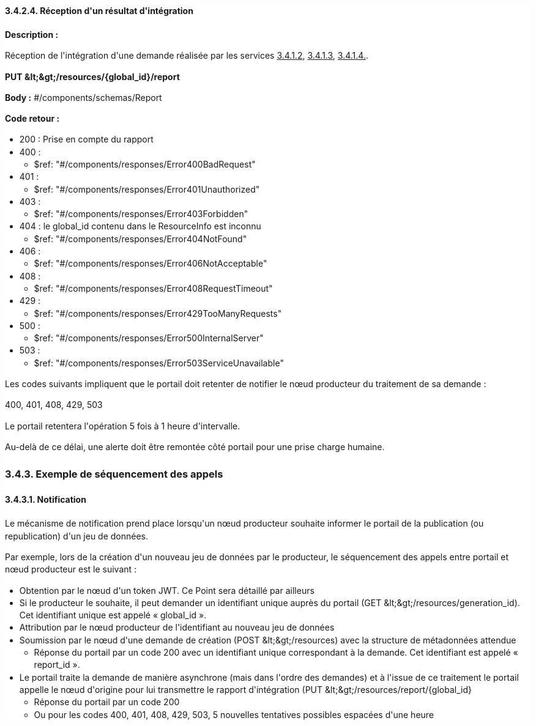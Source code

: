 #### **3.4.2.4. Réception d&#39;un résultat d&#39;intégration**

**Description :**

Réception de l&#39;intégration d&#39;une demande réalisée par les services [3.4.1.2](#_fy6l6rbd94q2), [3.4.1.3](#_gj0yzmmqjzoi), [3.4.1.4.](#_gd2wuvaz8kv1).

**PUT \&lt;\&gt;/resources/{global\_id}/report**

**Body :** #/components/schemas/Report

**Code retour :**

- 200 : Prise en compte du rapport
- 400 :
  - $ref: &quot;#/components/responses/Error400BadRequest&quot;
- 401 :
  - $ref: &quot;#/components/responses/Error401Unauthorized&quot;
- 403 :
  - $ref: &quot;#/components/responses/Error403Forbidden&quot;
- 404 : le global\_id contenu dans le ResourceInfo est inconnu
  - $ref: &quot;#/components/responses/Error404NotFound&quot;
- 406 :
  - $ref: &quot;#/components/responses/Error406NotAcceptable&quot;
- 408 :
  - $ref: &quot;#/components/responses/Error408RequestTimeout&quot;
- 429 :
  - $ref: &quot;#/components/responses/Error429TooManyRequests&quot;
- 500 :
  - $ref: &quot;#/components/responses/Error500InternalServer&quot;
- 503 :
  - $ref: &quot;#/components/responses/Error503ServiceUnavailable&quot;

Les codes suivants impliquent que le portail doit retenter de notifier le nœud producteur du traitement de sa demande :

400, 401, 408, 429, 503

Le portail retentera l&#39;opération 5 fois à 1 heure d&#39;intervalle.

Au-delà de ce délai, une alerte doit être remontée côté portail pour une prise charge humaine.

### **3.4.3. Exemple de séquencement des appels**

#### **3.4.3.1. Notification**

Le mécanisme de notification prend place lorsqu&#39;un nœud producteur souhaite informer le portail de la publication (ou republication) d&#39;un jeu de données.

Par exemple, lors de la création d&#39;un nouveau jeu de données par le producteur, le séquencement des appels entre portail et nœud producteur est le suivant :

- Obtention par le nœud d&#39;un token JWT. Ce Point sera détaillé par ailleurs
- Si le producteur le souhaite, il peut demander un identifiant unique auprès du portail (GET \&lt;\&gt;/resources/generation\_id). Cet identifiant unique est appelé « global\_id ».
- Attribution par le nœud producteur de l&#39;identifiant au nouveau jeu de données
- Soumission par le nœud d&#39;une demande de création (POST \&lt;\&gt;/resources) avec la structure de métadonnées attendue
  - Réponse du portail par un code 200 avec un identifiant unique correspondant à la demande. Cet identifiant est appelé « report\_id ».
- Le portail traite la demande de manière asynchrone (mais dans l&#39;ordre des demandes) et à l&#39;issue de ce traitement le portail appelle le nœud d&#39;origine pour lui transmettre le rapport d&#39;intégration (PUT \&lt;\&gt;/resources/report/{global\_id}
  - Réponse du portail par un code 200
  - Ou pour les codes 400, 401, 408, 429, 503, 5 nouvelles tentatives possibles espacées d&#39;une heure

